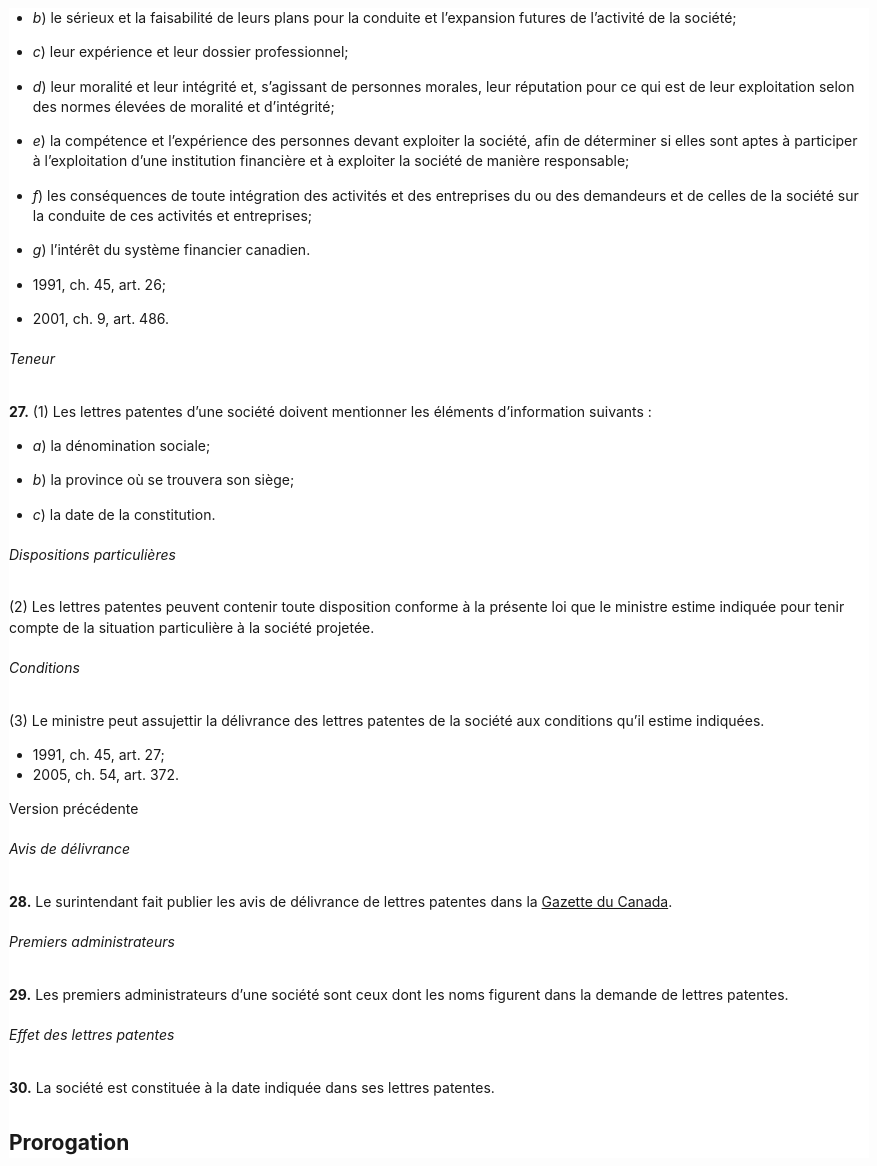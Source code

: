   * _b_) le sérieux et la faisabilité de leurs plans pour la conduite et l’expansion futures de l’activité de la société;

  * _c_) leur expérience et leur dossier professionnel;

  * _d_) leur moralité et leur intégrité et, s’agissant de personnes morales, leur réputation pour ce qui est de leur exploitation selon des normes élevées de moralité et d’intégrité;

  * _e_) la compétence et l’expérience des personnes devant exploiter la société, afin de déterminer si elles sont aptes à participer à l’exploitation d’une institution financière et à exploiter la société de manière responsable;

  * _f_) les conséquences de toute intégration des activités et des entreprises du ou des demandeurs et de celles de la société sur la conduite de ces activités et entreprises;

  * _g_) l’intérêt du système financier canadien.

  * 1991, ch. 45, art. 26;
  * 2001, ch. 9, art. 486.

###### Teneur

**27.** (1) Les lettres patentes d’une société doivent mentionner les éléments d’information suivants :

  * _a_) la dénomination sociale;

  * _b_) la province où se trouvera son siège;

  * _c_) la date de la constitution.

###### Dispositions particulières

(2) Les lettres patentes peuvent contenir toute disposition conforme à la présente loi que le ministre estime indiquée pour tenir compte de la situation particulière à la société projetée.

###### Conditions

(3) Le ministre peut assujettir la délivrance des lettres patentes de la société aux conditions qu’il estime indiquées.

  * 1991, ch. 45, art. 27;
  * 2005, ch. 54, art. 372.

Version précédente

###### Avis de délivrance

**28.** Le surintendant fait publier les avis de délivrance de lettres patentes dans la [Gazette du Canada](http://www.gazette.gc.ca/).

###### Premiers administrateurs

**29.** Les premiers administrateurs d’une société sont ceux dont les noms figurent dans la demande de lettres patentes.

###### Effet des lettres patentes

**30.** La société est constituée à la date indiquée dans ses lettres patentes.

## Prorogation
